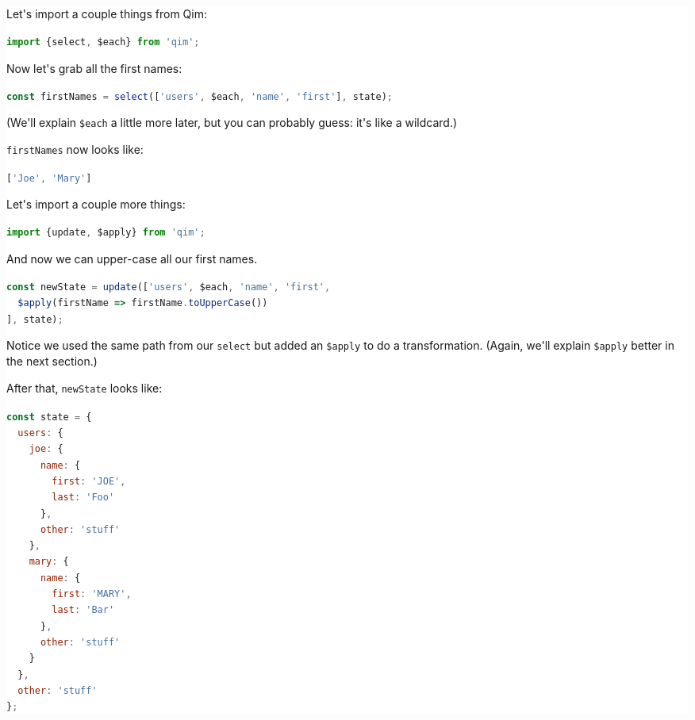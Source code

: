 Let's import a couple things from Qim:

```js
import {select, $each} from 'qim';
```

Now let's grab all the first names:

```js
const firstNames = select(['users', $each, 'name', 'first'], state);
```

(We'll explain `$each` a little more later, but you can probably guess: it's like a wildcard.)

`firstNames` now looks like:

```js
['Joe', 'Mary']
```

Let's import a couple more things:

```js
import {update, $apply} from 'qim';
```

And now we can upper-case all our first names.

```js
const newState = update(['users', $each, 'name', 'first',
  $apply(firstName => firstName.toUpperCase())
], state);
```

Notice we used the same path from our `select` but added an `$apply` to do a transformation. (Again, we'll explain `$apply` better in the next section.)

After that, `newState` looks like:

```js
const state = {
  users: {
    joe: {
      name: {
        first: 'JOE',
        last: 'Foo'
      },
      other: 'stuff'
    },
    mary: {
      name: {
        first: 'MARY',
        last: 'Bar'
      },
      other: 'stuff'
    }
  },
  other: 'stuff'
};
```
